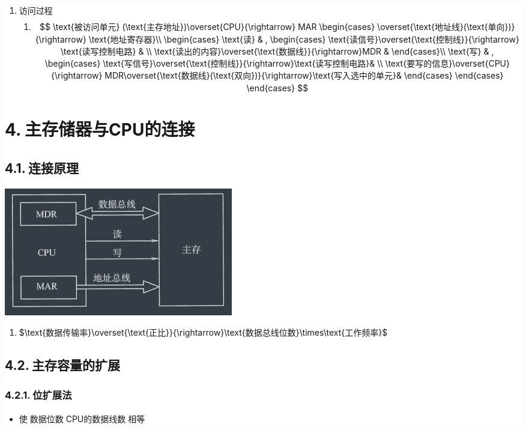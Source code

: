 1. 访问过程
   1. $$
      \text{被访问单元}
      (\text{主存地址})\overset{CPU}{\rightarrow}
      MAR
      \begin{cases}
         \overset{\text{地址线}(\text{单向})}{\rightarrow}
         \text{地址寄存器}\\
         \begin{cases}
            \text{读} & , 
            \begin{cases}
               \text{读信号}\overset{\text{控制线}}{\rightarrow} \text{读写控制电路} & \\
                \text{读出的内容}\overset{\text{数据线}}{\rightarrow}MDR & 
            \end{cases}\\
            \text{写} & ,
            \begin{cases}
               \text{写信号}\overset{\text{控制线}}{\rightarrow}\text{读写控制电路}&  \\
               \text{要写的信息}\overset{CPU}{\rightarrow} MDR\overset{\text{数据线}(\text{双向})}{\rightarrow}\text{写入选中的单元}&
            \end{cases}
         \end{cases}
      \end{cases}
      $$

# 4. 主存储器与CPU的连接

## 4.1. 连接原理

![](3-%E5%AD%98%E5%82%A8%E7%B3%BB%E7%BB%9F/2020-06-02-14-28-07.png)

1. $\text{数据传输率}\overset{\text{正比}}{\rightarrow}\text{数据总线位数}\times\text{工作频率}$

## 4.2. 主存容量的扩展

### 4.2.1. 位扩展法

- 使 数据位数 CPU的数据线数 相等
